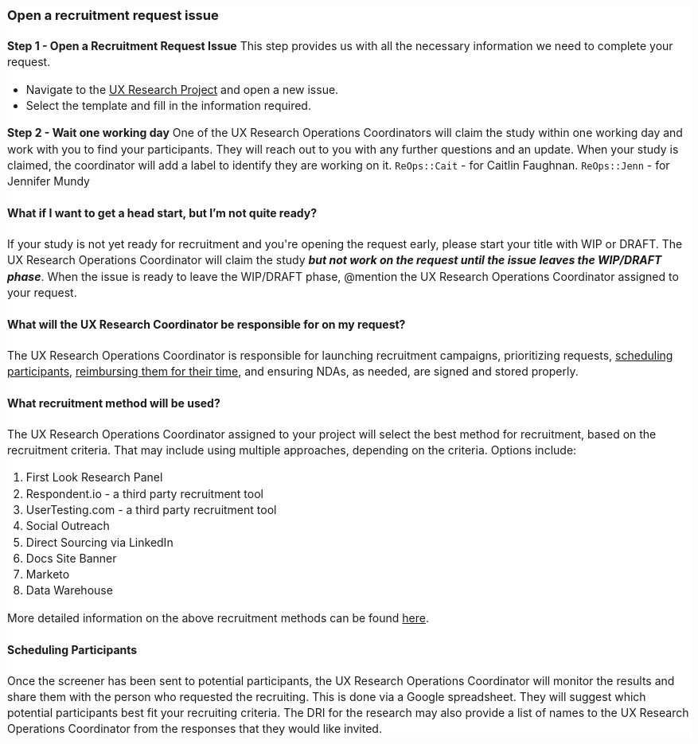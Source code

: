 ### Open a recruitment request issue

**Step 1 - Open a Recruitment Request Issue**
This step provides us with all the necessary information we need to complete your request.

- Navigate to the [UX Research Project](https://gitlab.com/gitlab-org/ux-research/-/issues) and open a new issue. 
- Select the <Recruiting Request> template and fill in the information required.

**Step 2 - Wait one working day**
One of the UX Research Operations Coordinators will claim the study within one working day and work with you to find your participants. They will reach out to you with any further questions and an update. When your study is claimed, the coordinator will add a label to identify they are working on it. `ReOps::Cait` - for Caitlin Faughnan. `ReOps::Jenn` - for Jennifer Mundy

#### What if I want to get a head start, but I’m not quite ready?

If your study is not yet ready for recruitment and you're opening the request early, please start your title with WIP or DRAFT. 
The UX Research Operations Coordinator will claim the study **_but not work on the request until the issue leaves the WIP/DRAFT phase_**. 
When the issue is ready to leave the WIP/DRAFT phase, @mention the UX Research Operations Coordinator assigned to your request.

#### What will the UX Research Coordinator be responsible for on my request?

The UX Research Operations Coordinator is responsible for launching recruitment campaigns, prioritizing requests, [scheduling participants](/handbook/product/ux/ux-research-training/recruiting-participants/#scheduling-participants), [reimbursing them for their time](/handbook/product/ux/ux-research-training/recruiting-participants/#reimbursing-participants-for-their-time), and ensuring NDAs, as needed, are signed and stored properly.

#### What recruitment method will be used?

The UX Research Operations Coordinator assigned to your project will select the best method for recruitment, based on the recruitment criteria. That may include using multiple approaches, depending on the criteria. Options include:
1. First Look Research Panel
1. Respondent.io - a third party recruitment tool
1. UserTesting.com - a third party recruitment tool
1. Social Outreach
1. Direct Sourcing via LinkedIn
1. Docs Site Banner
1. Marketo
1. Data Warehouse

More detailed information on the above recruitment methods can be found [here](https://about.gitlab.com/handbook/product/ux/ux-research-coordination/#recruitment-methods).

#### Scheduling Participants

Once the screener has been sent to potential participants, the UX Research Operations Coordinator will monitor the results and share them with the person who requested the recruiting. This is done via a Google spreadsheet. They will suggest which potential participants best fit your recruiting criteria. The DRI for the research may also provide a list of names to the UX Research Operations Coordinator from the responses that they would like invited.
